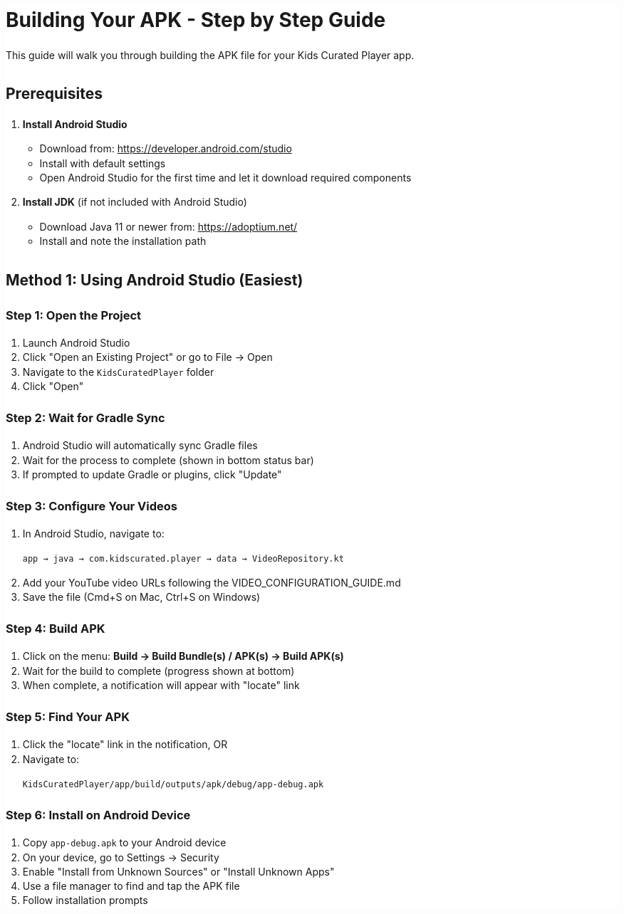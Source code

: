 # Building Your APK - Step by Step Guide

This guide will walk you through building the APK file for your Kids Curated Player app.

## Prerequisites

1. **Install Android Studio**
   - Download from: https://developer.android.com/studio
   - Install with default settings
   - Open Android Studio for the first time and let it download required components

2. **Install JDK** (if not included with Android Studio)
   - Download Java 11 or newer from: https://adoptium.net/
   - Install and note the installation path

## Method 1: Using Android Studio (Easiest)

### Step 1: Open the Project
1. Launch Android Studio
2. Click "Open an Existing Project" or go to File → Open
3. Navigate to the `KidsCuratedPlayer` folder
4. Click "Open"

### Step 2: Wait for Gradle Sync
1. Android Studio will automatically sync Gradle files
2. Wait for the process to complete (shown in bottom status bar)
3. If prompted to update Gradle or plugins, click "Update"

### Step 3: Configure Your Videos
1. In Android Studio, navigate to:
   ```
   app → java → com.kidscurated.player → data → VideoRepository.kt
   ```
2. Add your YouTube video URLs following the VIDEO_CONFIGURATION_GUIDE.md
3. Save the file (Cmd+S on Mac, Ctrl+S on Windows)

### Step 4: Build APK
1. Click on the menu: **Build → Build Bundle(s) / APK(s) → Build APK(s)**
2. Wait for the build to complete (progress shown at bottom)
3. When complete, a notification will appear with "locate" link

### Step 5: Find Your APK
1. Click the "locate" link in the notification, OR
2. Navigate to:
   ```
   KidsCuratedPlayer/app/build/outputs/apk/debug/app-debug.apk
   ```

### Step 6: Install on Android Device
1. Copy `app-debug.apk` to your Android device
2. On your device, go to Settings → Security
3. Enable "Install from Unknown Sources" or "Install Unknown Apps"
4. Use a file manager to find and tap the APK file
5. Follow installation prompts
